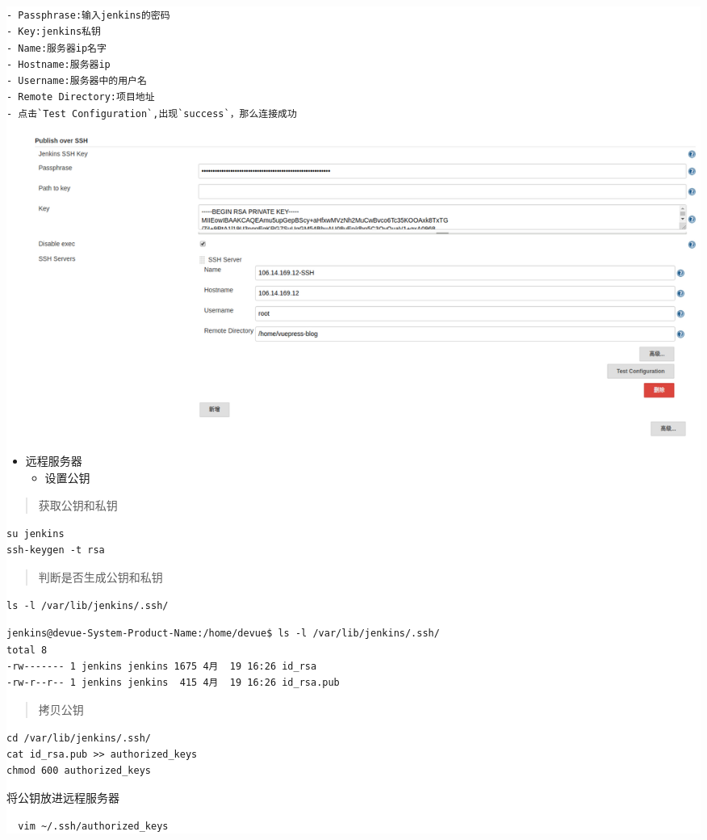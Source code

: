    	- Passphrase:输入jenkins的密码
   	- Key:jenkins私钥
   	- Name:服务器ip名字
   	- Hostname:服务器ip
   	- Username:服务器中的用户名
   	- Remote Directory:项目地址
   	- 点击`Test Configuration`,出现`success`，那么连接成功
![avatar](../public/jk20.png)
  - 远程服务器
    - 设置公钥  	
  
  > 获取公钥和私钥  
  ```
  su jenkins
  ssh-keygen -t rsa
  ```  
> 判断是否生成公钥和私钥
```
ls -l /var/lib/jenkins/.ssh/
```
```
jenkins@devue-System-Product-Name:/home/devue$ ls -l /var/lib/jenkins/.ssh/
total 8
-rw------- 1 jenkins jenkins 1675 4月  19 16:26 id_rsa
-rw-r--r-- 1 jenkins jenkins  415 4月  19 16:26 id_rsa.pub
```    
> 拷贝公钥
```
cd /var/lib/jenkins/.ssh/
cat id_rsa.pub >> authorized_keys
chmod 600 authorized_keys
```  
  
  将公钥放进远程服务器 
  ```
    vim ~/.ssh/authorized_keys 
  ```

